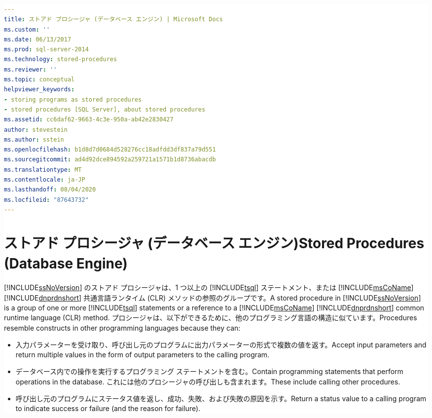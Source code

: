 ```yaml
---
title: ストアド プロシージャ (データベース エンジン) | Microsoft Docs
ms.custom: ''
ms.date: 06/13/2017
ms.prod: sql-server-2014
ms.technology: stored-procedures
ms.reviewer: ''
ms.topic: conceptual
helpviewer_keywords:
- storing programs as stored procedures
- stored procedures [SQL Server], about stored procedures
ms.assetid: cc6daf62-9663-4c3e-950a-ab42e2830427
author: stevestein
ms.author: sstein
ms.openlocfilehash: b1d8d7d0684d528276cc18adfdd3df837a79d551
ms.sourcegitcommit: ad4d92dce894592a259721a1571b1d8736abacdb
ms.translationtype: MT
ms.contentlocale: ja-JP
ms.lasthandoff: 08/04/2020
ms.locfileid: "87643732"
---
```

# <a name="stored-procedures-database-engine"></a><span data-ttu-id="4298c-102">ストアド プロシージャ (データベース エンジン)</span><span class="sxs-lookup"><span data-stu-id="4298c-102">Stored Procedures (Database Engine)</span></span>
  <span data-ttu-id="4298c-103">[!INCLUDE[ssNoVersion](../../includes/ssnoversion-md.md)] のストアド プロシージャは、1 つ以上の [!INCLUDE[tsql](../../includes/tsql-md.md)] ステートメント、または [!INCLUDE[msCoName](../../includes/msconame-md.md)][!INCLUDE[dnprdnshort](../../includes/dnprdnshort-md.md)] 共通言語ランタイム (CLR) メソッドの参照のグループです。</span><span class="sxs-lookup"><span data-stu-id="4298c-103">A stored procedure in [!INCLUDE[ssNoVersion](../../includes/ssnoversion-md.md)] is a group of one or more [!INCLUDE[tsql](../../includes/tsql-md.md)] statements or a reference to a [!INCLUDE[msCoName](../../includes/msconame-md.md)] [!INCLUDE[dnprdnshort](../../includes/dnprdnshort-md.md)] common runtime language (CLR) method.</span></span> <span data-ttu-id="4298c-104">プロシージャは、以下ができるために、他のプログラミング言語の構造に似ています。</span><span class="sxs-lookup"><span data-stu-id="4298c-104">Procedures resemble constructs in other programming languages because they can:</span></span>  
  
-   <span data-ttu-id="4298c-105">入力パラメーターを受け取り、呼び出し元のプログラムに出力パラメーターの形式で複数の値を返す。</span><span class="sxs-lookup"><span data-stu-id="4298c-105">Accept input parameters and return multiple values in the form of output parameters to the calling program.</span></span>  
  
-   <span data-ttu-id="4298c-106">データベース内での操作を実行するプログラミング ステートメントを含む。</span><span class="sxs-lookup"><span data-stu-id="4298c-106">Contain programming statements that perform operations in the database.</span></span> <span data-ttu-id="4298c-107">これには他のプロシージャの呼び出しも含まれます。</span><span class="sxs-lookup"><span data-stu-id="4298c-107">These include calling other procedures.</span></span>  
  
-   <span data-ttu-id="4298c-108">呼び出し元のプログラムにステータス値を返し、成功、失敗、および失敗の原因を示す。</span><span class="sxs-lookup"><span data-stu-id="4298c-108">Return a status value to a calling program to indicate success or failure (and the reason for failure).</span></span>  
  